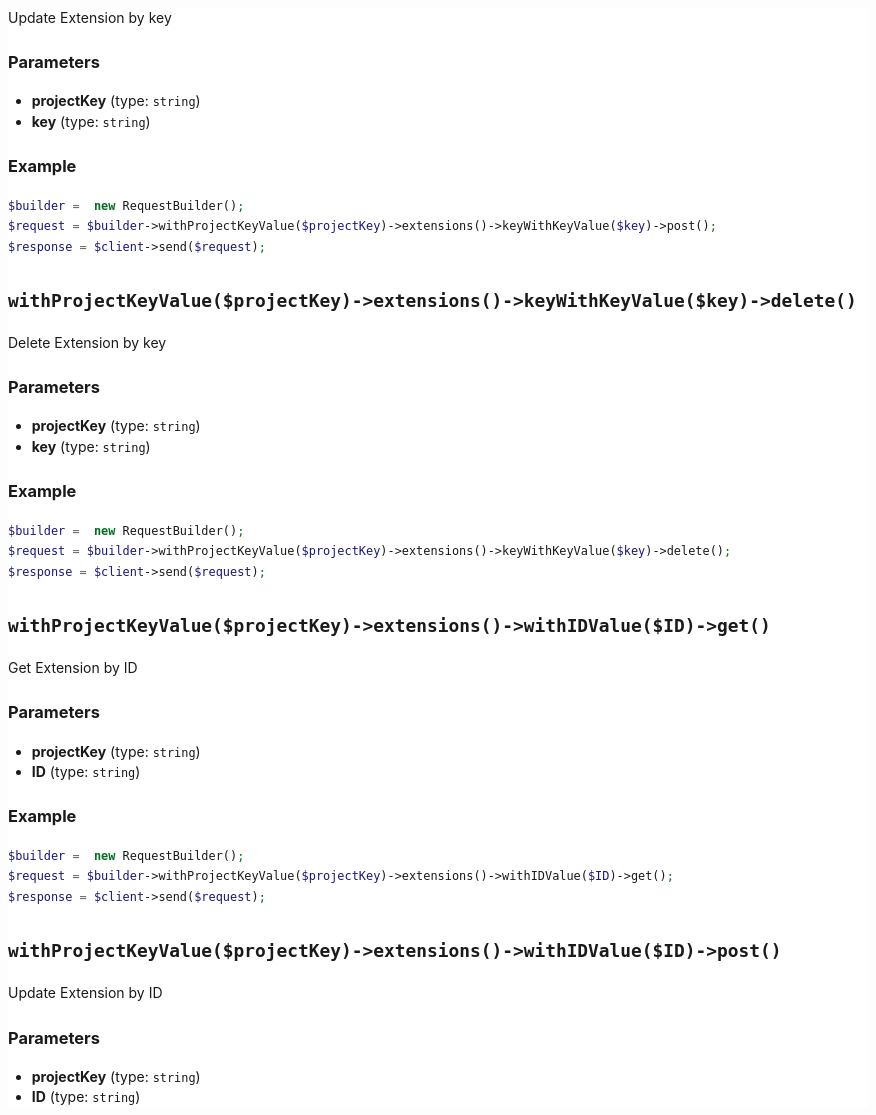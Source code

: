 Update Extension by key

### Parameters
* **projectKey** (type: `string`)
* **key** (type: `string`)

### Example
```php
$builder =  new RequestBuilder();
$request = $builder->withProjectKeyValue($projectKey)->extensions()->keyWithKeyValue($key)->post();
$response = $client->send($request);
```
## `withProjectKeyValue($projectKey)->extensions()->keyWithKeyValue($key)->delete()`

Delete Extension by key

### Parameters
* **projectKey** (type: `string`)
* **key** (type: `string`)

### Example
```php
$builder =  new RequestBuilder();
$request = $builder->withProjectKeyValue($projectKey)->extensions()->keyWithKeyValue($key)->delete();
$response = $client->send($request);
```
## `withProjectKeyValue($projectKey)->extensions()->withIDValue($ID)->get()`

Get Extension by ID

### Parameters
* **projectKey** (type: `string`)
* **ID** (type: `string`)

### Example
```php
$builder =  new RequestBuilder();
$request = $builder->withProjectKeyValue($projectKey)->extensions()->withIDValue($ID)->get();
$response = $client->send($request);
```
## `withProjectKeyValue($projectKey)->extensions()->withIDValue($ID)->post()`

Update Extension by ID

### Parameters
* **projectKey** (type: `string`)
* **ID** (type: `string`)
